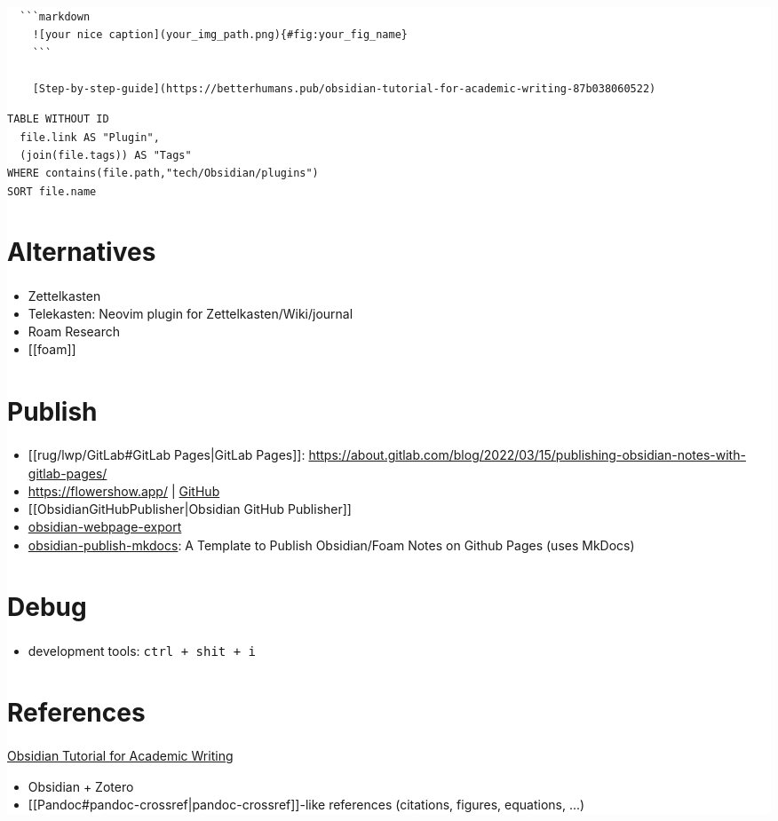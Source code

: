       ```markdown
        ![your nice caption](your_img_path.png){#fig:your_fig_name}
        ```

        [Step-by-step-guide](https://betterhumans.pub/obsidian-tutorial-for-academic-writing-87b038060522)

```dataview
TABLE WITHOUT ID
  file.link AS "Plugin",
  (join(file.tags)) AS "Tags"
WHERE contains(file.path,"tech/Obsidian/plugins")
SORT file.name
```

# Alternatives

- Zettelkasten
- Telekasten: Neovim plugin for Zettelkasten/Wiki/journal
- Roam Research
- [[foam]]

# Publish

- [[rug/lwp/GitLab#GitLab Pages|GitLab Pages]]: <https://about.gitlab.com/blog/2022/03/15/publishing-obsidian-notes-with-gitlab-pages/>
- https://flowershow.app/ | [GitHub](https://github.com/datopian/obsidian-flowershow)
- [[ObsidianGitHubPublisher|Obsidian GitHub Publisher]]
- [obsidian-webpage-export](https://github.com/KosmosisDire/obsidian-webpage-export)
- [obsidian-publish-mkdocs](https://github.com/jobindjohn/obsidian-publish-mkdocs): A Template to Publish Obsidian/Foam Notes on Github Pages (uses MkDocs)


# Debug

- development tools: <kbd>ctrl + shit + i</kbd>


# References

[Obsidian Tutorial for Academic Writing](https://betterhumans.pub/obsidian-tutorial-for-academic-writing-87b038060522)

- Obsidian + Zotero
- [[Pandoc#pandoc-crossref|pandoc-crossref]]-like references (citations, figures, equations, ...)


[^2]: <https://forum.obsidian.md/t/alternative-checkboxes-icon-bullets-copy-and-paste/35962/15>
  [link-key]: URL
[1]: Let me spare you the details
[^1]: Beam me up, Scotty!